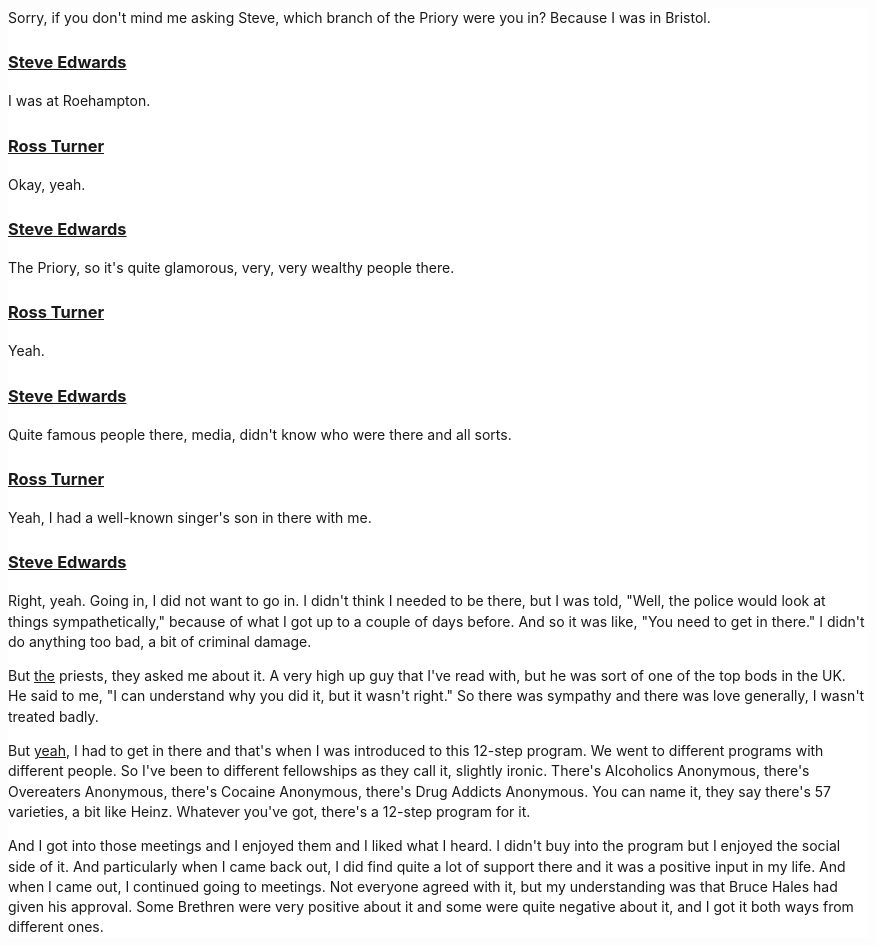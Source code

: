 Sorry, if you don't mind me asking Steve, which branch of the Priory were you in? Because I was in Bristol.

### [**Steve Edwards**](https://www.youtube.com/watch?v=t0MhKZwa-Uc&t=1901s)

I was at Roehampton.

### [**Ross Turner**](https://www.youtube.com/watch?v=t0MhKZwa-Uc&t=1903s)

Okay, yeah.

### [**Steve Edwards**](https://www.youtube.com/watch?v=t0MhKZwa-Uc&t=1904s)

The Priory, so it's quite glamorous, very, very wealthy people there.

### [**Ross Turner**](https://www.youtube.com/watch?v=t0MhKZwa-Uc&t=1909s)

Yeah.

### [**Steve Edwards**](https://www.youtube.com/watch?v=t0MhKZwa-Uc&t=1910s)

Quite famous people there, media, didn't know who were there and all sorts.

### [**Ross Turner**](https://www.youtube.com/watch?v=t0MhKZwa-Uc&t=1916s)

Yeah, I had a well-known singer's son in there with me.

### [**Steve Edwards**](https://www.youtube.com/watch?v=t0MhKZwa-Uc&t=1921s)

Right, yeah. Going in, I did not want to go in. I didn't think I needed to be there, but I was told, "Well, the police would look at things sympathetically," because of what I got up to a couple of days before. And so it was like, "You need to get in there." I didn't do anything too bad, a bit of criminal damage.

But [the](https://www.youtube.com/watch?v=t0MhKZwa-Uc&t=1957s) priests, they asked me about it. A very high up guy that I've read with, but he was sort of one of the top bods in the UK. He said to me, "I can understand why you did it, but it wasn't right." So there was sympathy and there was love generally, I wasn't treated badly.

But [yeah](https://www.youtube.com/watch?v=t0MhKZwa-Uc&t=1989s), I had to get in there and that's when I was introduced to this 12-step program. We went to different programs with different people. So I've been to different fellowships as they call it, slightly ironic. There's Alcoholics Anonymous, there's Overeaters Anonymous, there's Cocaine Anonymous, there's Drug Addicts Anonymous. You can name it, they say there's 57 varieties, a bit like Heinz. Whatever you've got, there's a 12-step program for it.

And I got into those meetings and I enjoyed them and I liked what I heard. I didn't buy into the program but I enjoyed the social side of it. And particularly when I came back out, I did find quite a lot of support there and it was a positive input in my life. And when I came out, I continued going to meetings. Not everyone agreed with it, but my understanding was that Bruce Hales had given his approval. Some Brethren were very positive about it and some were quite negative about it, and I got it both ways from different ones.

